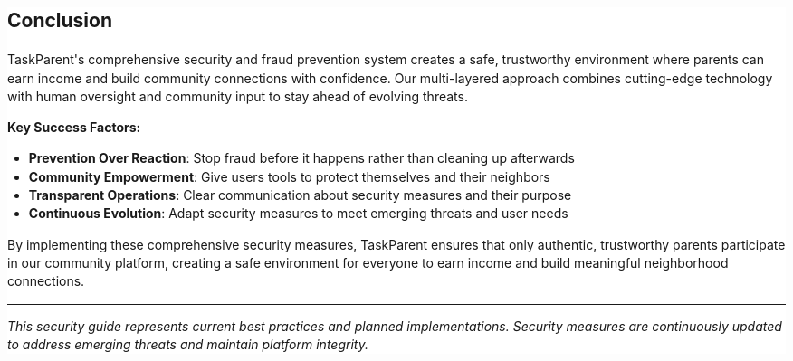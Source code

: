 
## Conclusion

TaskParent's comprehensive security and fraud prevention system creates a safe, trustworthy environment where parents can earn income and build community connections with confidence. Our multi-layered approach combines cutting-edge technology with human oversight and community input to stay ahead of evolving threats.

**Key Success Factors:**
- **Prevention Over Reaction**: Stop fraud before it happens rather than cleaning up afterwards
- **Community Empowerment**: Give users tools to protect themselves and their neighbors  
- **Transparent Operations**: Clear communication about security measures and their purpose
- **Continuous Evolution**: Adapt security measures to meet emerging threats and user needs

By implementing these comprehensive security measures, TaskParent ensures that only authentic, trustworthy parents participate in our community platform, creating a safe environment for everyone to earn income and build meaningful neighborhood connections.

---

*This security guide represents current best practices and planned implementations. Security measures are continuously updated to address emerging threats and maintain platform integrity.*